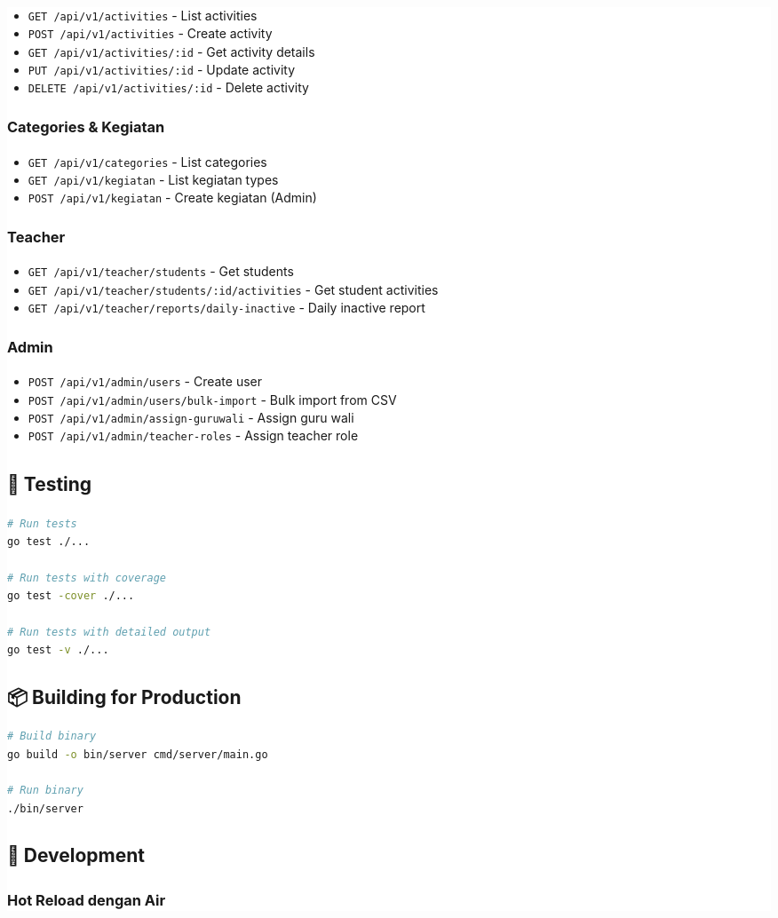 - `GET /api/v1/activities` - List activities
- `POST /api/v1/activities` - Create activity
- `GET /api/v1/activities/:id` - Get activity details
- `PUT /api/v1/activities/:id` - Update activity
- `DELETE /api/v1/activities/:id` - Delete activity

### Categories & Kegiatan

- `GET /api/v1/categories` - List categories
- `GET /api/v1/kegiatan` - List kegiatan types
- `POST /api/v1/kegiatan` - Create kegiatan (Admin)

### Teacher

- `GET /api/v1/teacher/students` - Get students
- `GET /api/v1/teacher/students/:id/activities` - Get student activities
- `GET /api/v1/teacher/reports/daily-inactive` - Daily inactive report

### Admin

- `POST /api/v1/admin/users` - Create user
- `POST /api/v1/admin/users/bulk-import` - Bulk import from CSV
- `POST /api/v1/admin/assign-guruwali` - Assign guru wali
- `POST /api/v1/admin/teacher-roles` - Assign teacher role

## 🧪 Testing

```bash
# Run tests
go test ./...

# Run tests with coverage
go test -cover ./...

# Run tests with detailed output
go test -v ./...
```

## 📦 Building for Production

```bash
# Build binary
go build -o bin/server cmd/server/main.go

# Run binary
./bin/server
```

## 🔧 Development

### Hot Reload dengan Air
